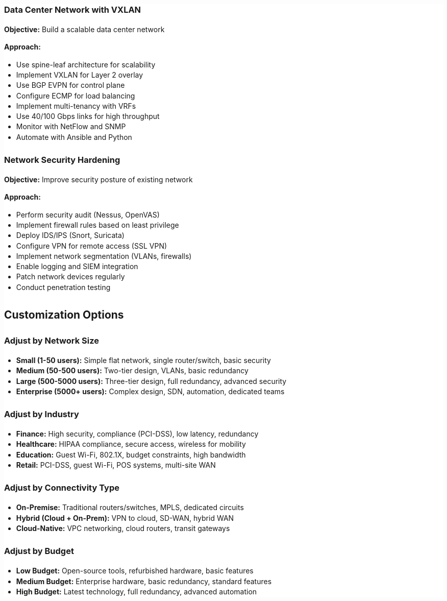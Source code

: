 ### Data Center Network with VXLAN
**Objective:** Build a scalable data center network

**Approach:**
- Use spine-leaf architecture for scalability
- Implement VXLAN for Layer 2 overlay
- Use BGP EVPN for control plane
- Configure ECMP for load balancing
- Implement multi-tenancy with VRFs
- Use 40/100 Gbps links for high throughput
- Monitor with NetFlow and SNMP
- Automate with Ansible and Python

### Network Security Hardening
**Objective:** Improve security posture of existing network

**Approach:**
- Perform security audit (Nessus, OpenVAS)
- Implement firewall rules based on least privilege
- Deploy IDS/IPS (Snort, Suricata)
- Configure VPN for remote access (SSL VPN)
- Implement network segmentation (VLANs, firewalls)
- Enable logging and SIEM integration
- Patch network devices regularly
- Conduct penetration testing

## Customization Options

### Adjust by Network Size
- **Small (1-50 users):** Simple flat network, single router/switch, basic security
- **Medium (50-500 users):** Two-tier design, VLANs, basic redundancy
- **Large (500-5000 users):** Three-tier design, full redundancy, advanced security
- **Enterprise (5000+ users):** Complex design, SDN, automation, dedicated teams

### Adjust by Industry
- **Finance:** High security, compliance (PCI-DSS), low latency, redundancy
- **Healthcare:** HIPAA compliance, secure access, wireless for mobility
- **Education:** Guest Wi-Fi, 802.1X, budget constraints, high bandwidth
- **Retail:** PCI-DSS, guest Wi-Fi, POS systems, multi-site WAN

### Adjust by Connectivity Type
- **On-Premise:** Traditional routers/switches, MPLS, dedicated circuits
- **Hybrid (Cloud + On-Prem):** VPN to cloud, SD-WAN, hybrid WAN
- **Cloud-Native:** VPC networking, cloud routers, transit gateways

### Adjust by Budget
- **Low Budget:** Open-source tools, refurbished hardware, basic features
- **Medium Budget:** Enterprise hardware, basic redundancy, standard features
- **High Budget:** Latest technology, full redundancy, advanced automation
